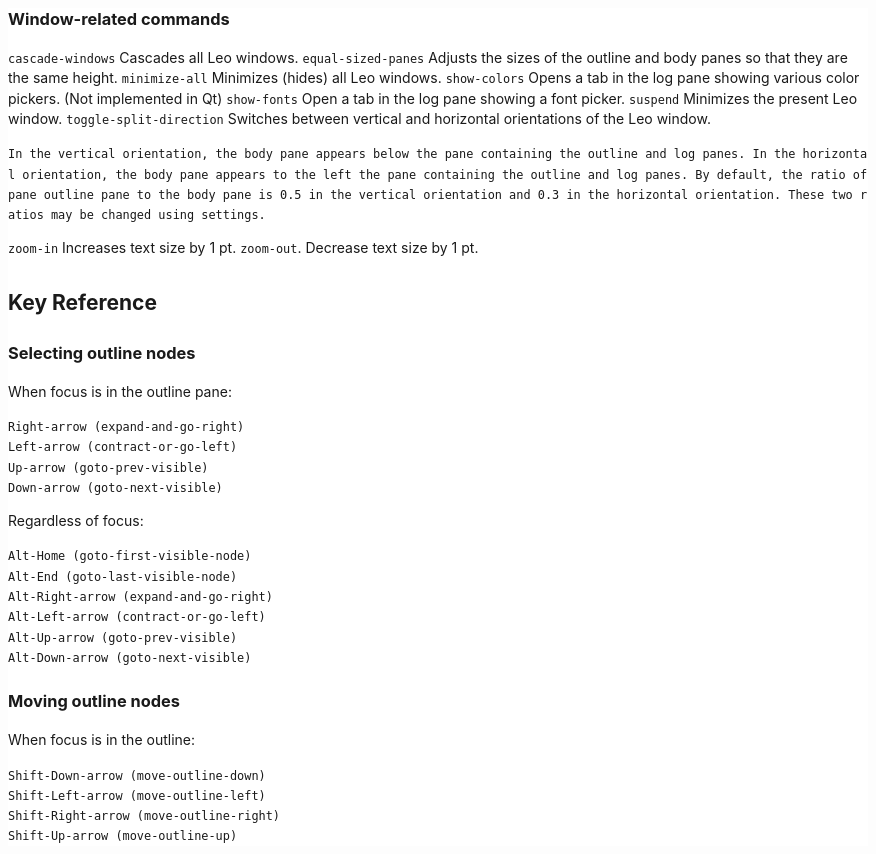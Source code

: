 ### Window-related commands

`cascade-windows`
    Cascades all Leo windows.
`equal-sized-panes`
    Adjusts the sizes of the outline and body panes so that they are the same height.
`minimize-all`
    Minimizes (hides) all Leo windows.
`show-colors`
    Opens a tab in the log pane showing various color pickers.
    (Not implemented in Qt)
`show-fonts`
    Open a tab in the log pane showing a font picker.
`suspend`
    Minimizes the present Leo window.
`toggle-split-direction`
    Switches between vertical and horizontal orientations of the Leo window.

    In the vertical orientation, the body pane appears below the pane containing the outline and log panes. In the horizontal orientation, the body pane appears to the left the pane containing the outline and log panes. By default, the ratio of pane outline pane to the body pane is 0.5 in the vertical orientation and 0.3 in the horizontal orientation. These two ratios may be changed using settings.

`zoom-in`
    Increases text size by 1 pt.
`zoom-out`.
    Decrease text size by 1 pt.

## Key Reference

### Selecting outline nodes

When focus is in the outline pane:

    Right-arrow (expand-and-go-right)
    Left-arrow (contract-or-go-left)
    Up-arrow (goto-prev-visible) 
    Down-arrow (goto-next-visible)

Regardless of focus:

    Alt-Home (goto-first-visible-node) 
    Alt-End (goto-last-visible-node)
    Alt-Right-arrow (expand-and-go-right)
    Alt-Left-arrow (contract-or-go-left)
    Alt-Up-arrow (goto-prev-visible) 
    Alt-Down-arrow (goto-next-visible)

### Moving outline nodes

When focus is in the outline:

    Shift-Down-arrow (move-outline-down) 
    Shift-Left-arrow (move-outline-left) 
    Shift-Right-arrow (move-outline-right) 
    Shift-Up-arrow (move-outline-up)
